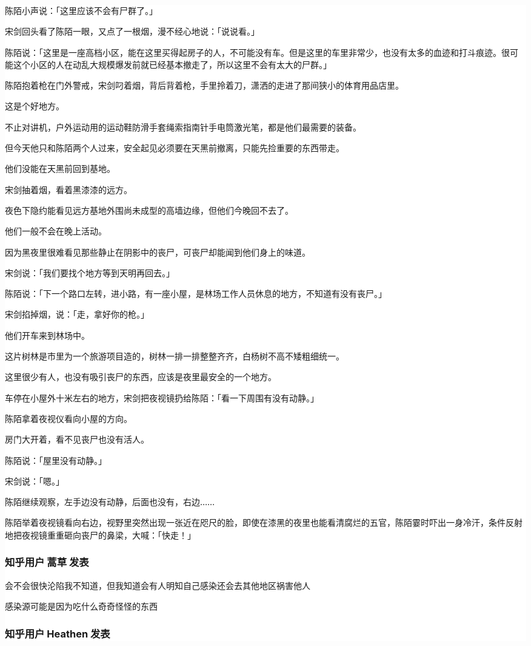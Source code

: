 陈陌小声说：「这里应该不会有尸群了。」

宋剑回头看了陈陌一眼，又点了一根烟，漫不经心地说：「说说看。」

陈陌说：「这里是一座高档小区，能在这里买得起房子的人，不可能没有车。但是这里的车里非常少，也没有太多的血迹和打斗痕迹。很可能这个小区的人在动乱大规模爆发前就已经基本撤走了，所以这里不会有太大的尸群。」

陈陌抱着枪在门外警戒，宋剑叼着烟，背后背着枪，手里拎着刀，潇洒的走进了那间狭小的体育用品店里。

这是个好地方。

不止对讲机，户外运动用的运动鞋防滑手套绳索指南针手电筒激光笔，都是他们最需要的装备。

但今天他只和陈陌两个人过来，安全起见必须要在天黑前撤离，只能先捡重要的东西带走。

他们没能在天黑前回到基地。

宋剑抽着烟，看着黑漆漆的远方。

夜色下隐约能看见远方基地外围尚未成型的高墙边缘，但他们今晚回不去了。

他们一般不会在晚上活动。

因为黑夜里很难看见那些静止在阴影中的丧尸，可丧尸却能闻到他们身上的味道。

宋剑说：「我们要找个地方等到天明再回去。」

陈陌说：「下一个路口左转，进小路，有一座小屋，是林场工作人员休息的地方，不知道有没有丧尸。」

宋剑掐掉烟，说：「走，拿好你的枪。」

他们开车来到林场中。

这片树林是市里为一个旅游项目造的，树林一排一排整整齐齐，白杨树不高不矮粗细统一。

这里很少有人，也没有吸引丧尸的东西，应该是夜里最安全的一个地方。

车停在小屋外十米左右的地方，宋剑把夜视镜扔给陈陌：「看一下周围有没有动静。」

陈陌拿着夜视仪看向小屋的方向。

房门大开着，看不见丧尸也没有活人。

陈陌说：「屋里没有动静。」

宋剑说：「嗯。」

陈陌继续观察，左手边没有动静，后面也没有，右边……

陈陌举着夜视镜看向右边，视野里突然出现一张近在咫尺的脸，即使在漆黑的夜里也能看清腐烂的五官，陈陌霎时吓出一身冷汗，条件反射地把夜视镜重重砸向丧尸的鼻梁，大喊：「快走！」
    
    
    
    
### 知乎用户 蒿草 发表
    
会不会很快沦陷我不知道，但我知道会有人明知自己感染还会去其他地区祸害他人

感染源可能是因为吃什么奇奇怪怪的东西
    
    
    
    
### 知乎用户  Heathen 发表
    
